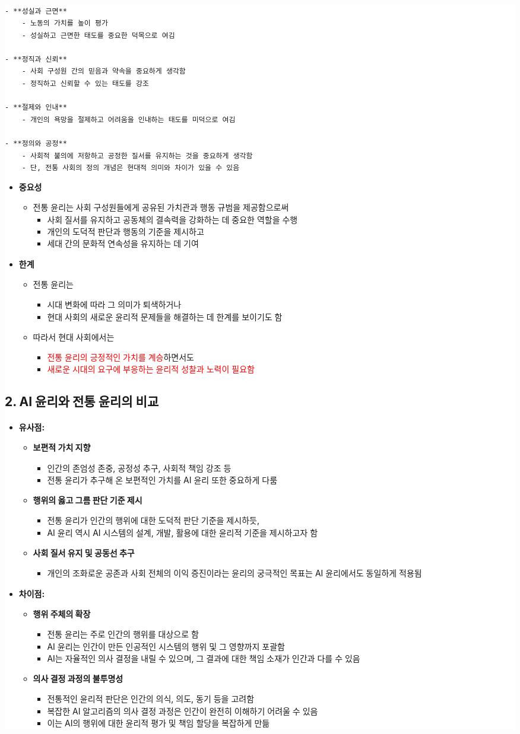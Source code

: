     - **성실과 근면**
        - 노동의 가치를 높이 평가
        - 성실하고 근면한 태도를 중요한 덕목으로 여김

    - **정직과 신뢰**
        - 사회 구성원 간의 믿음과 약속을 중요하게 생각함
        - 정직하고 신뢰할 수 있는 태도를 강조

    - **절제와 인내**
        - 개인의 욕망을 절제하고 어려움을 인내하는 태도를 미덕으로 여김

    - **정의와 공정**
        - 사회적 불의에 저항하고 공정한 질서를 유지하는 것을 중요하게 생각함
        - 단, 전통 사회의 정의 개념은 현대적 의미와 차이가 있을 수 있음

- **중요성**

    - 전통 윤리는 사회 구성원들에게 공유된 가치관과 행동 규범을 제공함으로써 
        - 사회 질서를 유지하고 공동체의 결속력을 강화하는 데 중요한 역할을 수행
        - 개인의 도덕적 판단과 행동의 기준을 제시하고
        - 세대 간의 문화적 연속성을 유지하는 데 기여

- **한계**

    - 전통 윤리는 
        - 시대 변화에 따라 그 의미가 퇴색하거나 
        - 현대 사회의 새로운 윤리적 문제들을 해결하는 데 한계를 보이기도 함

    - 따라서 현대 사회에서는 
        - <span style="color: red;">전통 윤리의 긍정적인 가치를 계승</span>하면서도
        - <span style="color: red;">새로운 시대의 요구에 부응하는 윤리적 성찰과 노력이 필요함</span>

## 2. AI 윤리와 전통 윤리의 비교

- **유사점:**

    - **보편적 가치 지향**
        - 인간의 존엄성 존중, 공정성 추구, 사회적 책임 강조 등 
        - 전통 윤리가 추구해 온 보편적인 가치를 AI 윤리 또한 중요하게 다룸

    - **행위의 옳고 그름 판단 기준 제시**
        - 전통 윤리가 인간의 행위에 대한 도덕적 판단 기준을 제시하듯, 
        - AI 윤리 역시 AI 시스템의 설계, 개발, 활용에 대한 윤리적 기준을 제시하고자 함

    - **사회 질서 유지 및 공동선 추구**
        - 개인의 조화로운 공존과 사회 전체의 이익 증진이라는 윤리의 궁극적인 목표는 AI 윤리에서도 동일하게 적용됨

- **차이점:**

    - **행위 주체의 확장**
        - 전통 윤리는 주로 인간의 행위를 대상으로 함
        - AI 윤리는 인간이 만든 인공적인 시스템의 행위 및 그 영향까지 포괄함
        - AI는 자율적인 의사 결정을 내릴 수 있으며, 그 결과에 대한 책임 소재가 인간과 다를 수 있음

    - **의사 결정 과정의 불투명성**
        - 전통적인 윤리적 판단은 인간의 의식, 의도, 동기 등을 고려함
        - 복잡한 AI 알고리즘의 의사 결정 과정은 인간이 완전히 이해하기 어려울 수 있음
        - 이는 AI의 행위에 대한 윤리적 평가 및 책임 할당을 복잡하게 만듦
